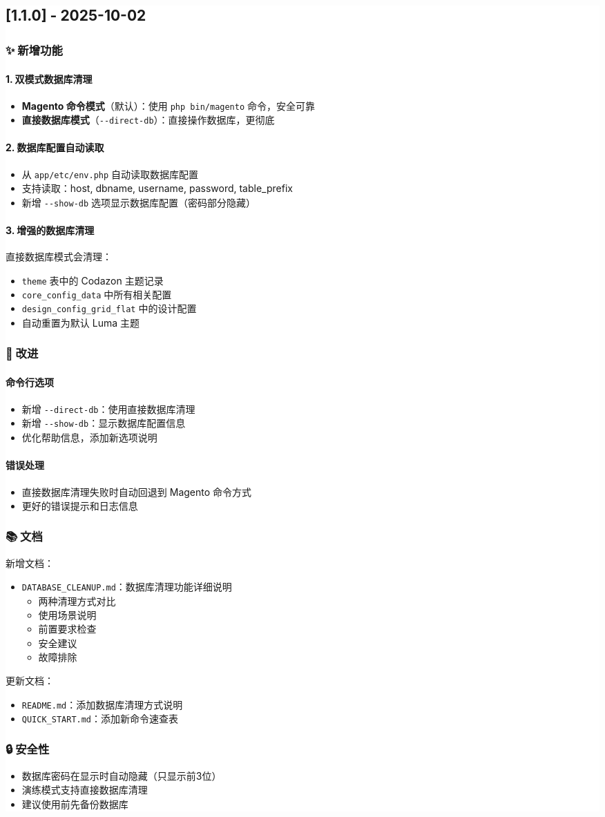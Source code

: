 
## [1.1.0] - 2025-10-02

### ✨ 新增功能

#### 1. 双模式数据库清理
- **Magento 命令模式**（默认）：使用 `php bin/magento` 命令，安全可靠
- **直接数据库模式**（`--direct-db`）：直接操作数据库，更彻底

#### 2. 数据库配置自动读取
- 从 `app/etc/env.php` 自动读取数据库配置
- 支持读取：host, dbname, username, password, table_prefix
- 新增 `--show-db` 选项显示数据库配置（密码部分隐藏）

#### 3. 增强的数据库清理
直接数据库模式会清理：
- `theme` 表中的 Codazon 主题记录
- `core_config_data` 中所有相关配置
- `design_config_grid_flat` 中的设计配置
- 自动重置为默认 Luma 主题

### 🔧 改进

#### 命令行选项
- 新增 `--direct-db`：使用直接数据库清理
- 新增 `--show-db`：显示数据库配置信息
- 优化帮助信息，添加新选项说明

#### 错误处理
- 直接数据库清理失败时自动回退到 Magento 命令方式
- 更好的错误提示和日志信息

### 📚 文档

新增文档：
- `DATABASE_CLEANUP.md`：数据库清理功能详细说明
  - 两种清理方式对比
  - 使用场景说明
  - 前置要求检查
  - 安全建议
  - 故障排除

更新文档：
- `README.md`：添加数据库清理方式说明
- `QUICK_START.md`：添加新命令速查表

### 🔒 安全性

- 数据库密码在显示时自动隐藏（只显示前3位）
- 演练模式支持直接数据库清理
- 建议使用前先备份数据库

